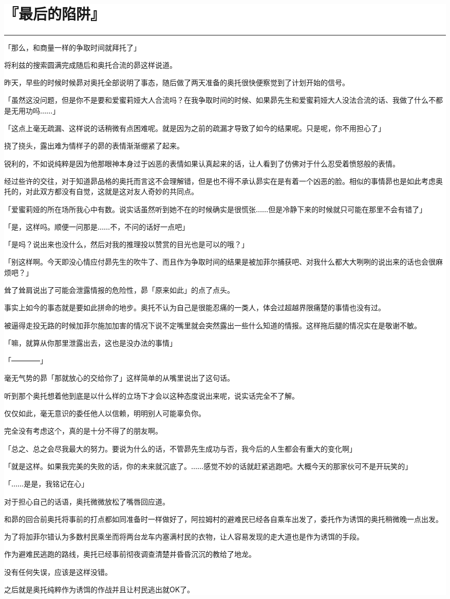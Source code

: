 # 『最后的陷阱』

------

「那么，和商量一样的争取时间就拜托了」

将利兹的搜索圆满完成随后和奥托合流的昴这样说道。

昨天，早些的时候时候昴对奥托全部说明了事态，随后做了两天准备的奥托很快便察觉到了计划开始的信号。

「虽然这没问题，但是你不是要和爱蜜莉娅大人合流吗？在我争取时间的时候、如果昴先生和爱蜜莉娅大人没法合流的话、我做了什么不都是无用功吗……」

「这点上毫无疏漏、这样说的话稍微有点困难呢。就是因为之前的疏漏才导致了如今的结果呢。只是呢，你不用担心了」

挠了挠头，露出难为情样子的昴的表情渐渐绷紧了起来。

锐利的，不如说纯粹是因为他那眼神本身过于凶恶的表情如果认真起来的话，让人看到了仿佛对于什么忍受着愤怒般的表情。

经过些许的交往，对于知道昴品格的奥托而言这不会理解错，但是也不得不承认昴实在是有着一个凶恶的脸。相似的事情昴也是如此考虑奥托的，对此双方都没有自觉，这就是这对友人奇妙的共同点。

「爱蜜莉娅的所在场所我心中有数。说实话虽然听到她不在的时候确实是很慌张……但是冷静下来的时候就只可能在那里不会有错了」

「是，这样吗。顺便一问那是……不，不问的话好一点吧」

「是吗？说出来也没什么，然后对我的推理投以赞赏的目光也是可以的哦？」

「别这样啊。今天即没心情应付昴先生的吹牛了、而且作为争取时间的结果是被加菲尔捕获吧、对我什么都大大咧咧的说出来的话也会很麻烦吧？」

耸了耸肩说出了可能会泄露情报的危险性，昴「原来如此」的点了点头。

事实上如今的事态就是要如此拼命的地步。奥托不认为自己是很能忍痛的一类人，体会过超越界限痛楚的事情也没有过。

被逼得走投无路的时候加菲尔施加加害的情况下说不定嘴里就会突然露出一些什么知道的情报。这样拖后腿的情况实在是敬谢不敏。

「嘛，就算从你那里泄露出去，这也是没办法的事情」

「――――」

毫无气势的昴「那就放心的交给你了」这样简单的从嘴里说出了这句话。

听到那个奥托想着他到底是以什么样的立场下才会以这种态度说出来呢，说实话完全不了解。

仅仅如此，毫无意识的委任他人以信赖，明明别人可能辜负你。

完全没有考虑这个，真的是十分不得了的朋友啊。

「总之、总之会尽我最大的努力。要说为什么的话，不管昴先生成功与否，我今后的人生都会有重大的变化啊」

「就是这样。如果我完美的失败的话，你的未来就沉底了。……感觉不妙的话就赶紧逃跑吧。大概今天的那家伙可不是开玩笑的」

「……是是，我铭记在心」

对于担心自己的话语，奥托微微放松了嘴唇回应道。

和昴的回合前奥托将事前的打点都如同准备时一样做好了，阿拉姆村的避难民已经各自乘车出发了，委托作为诱饵的奥托稍微晚一点出发。

为了将加菲尔错认为多数村民乘坐而将两台龙车内塞满村民的衣物，让人容易发现的走大道也是作为诱饵的手段。

作为避难民逃跑的路线，奥托已经事前彻夜调查清楚并昏昏沉沉的教给了地龙。

没有任何失误，应该是这样没错。

之后就是奥托纯粹作为诱饵的作战并且让村民逃出就OK了。
